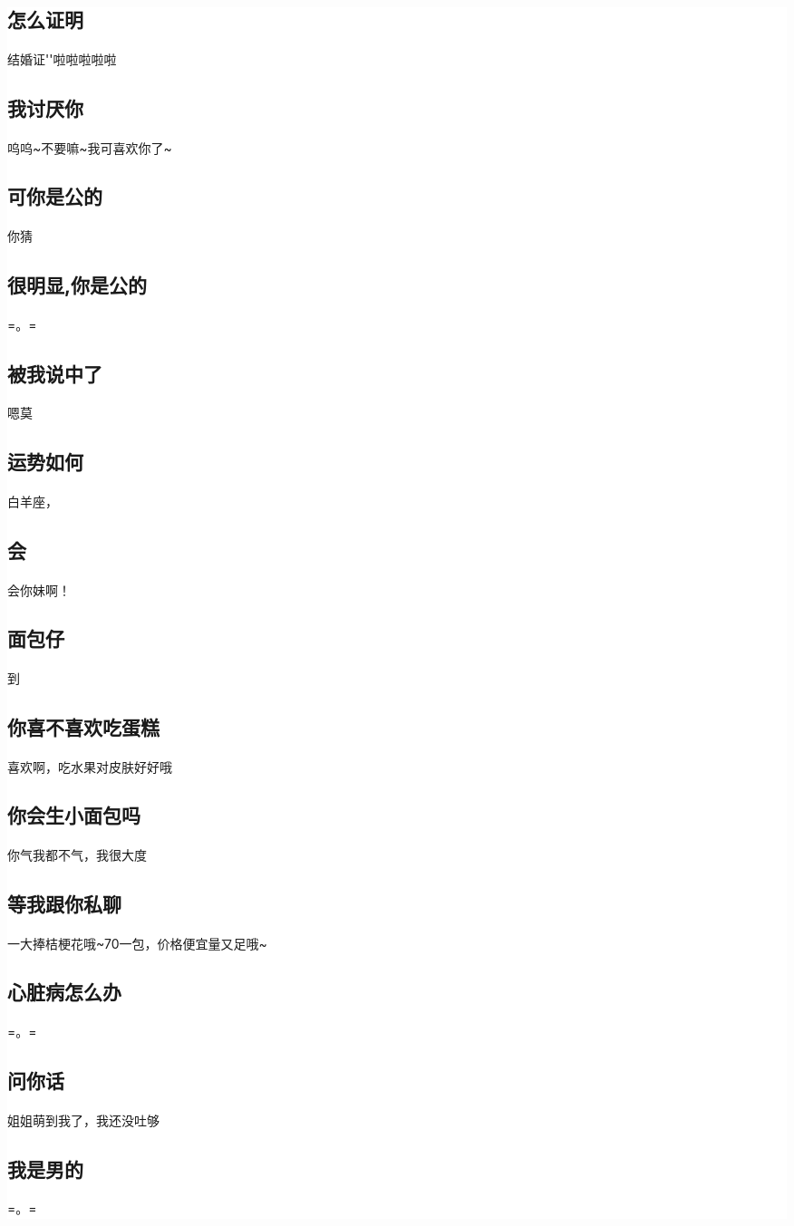 ## 怎么证明
结婚证''啦啦啦啦啦

## 我讨厌你
呜呜~不要嘛~我可喜欢你了~

## 可你是公的
你猜

## 很明显,你是公的
=。=

## 被我说中了
嗯莫

## 运势如何
白羊座，

## 会
会你妹啊！

## 面包仔
到

## 你喜不喜欢吃蛋糕
喜欢啊，吃水果对皮肤好好哦

## 你会生小面包吗
你气我都不气，我很大度

## 等我跟你私聊
一大捧桔梗花哦~70一包，价格便宜量又足哦~

## 心脏病怎么办
=。=

## 问你话
姐姐萌到我了，我还没吐够

## 我是男的
=。=
